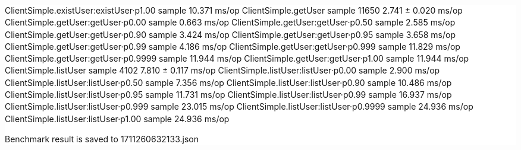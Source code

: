 ClientSimple.existUser:existUser·p1.00      sample         10.371           ms/op
ClientSimple.getUser                        sample  11650   2.741 ± 0.020   ms/op
ClientSimple.getUser:getUser·p0.00          sample          0.663           ms/op
ClientSimple.getUser:getUser·p0.50          sample          2.585           ms/op
ClientSimple.getUser:getUser·p0.90          sample          3.424           ms/op
ClientSimple.getUser:getUser·p0.95          sample          3.658           ms/op
ClientSimple.getUser:getUser·p0.99          sample          4.186           ms/op
ClientSimple.getUser:getUser·p0.999         sample         11.829           ms/op
ClientSimple.getUser:getUser·p0.9999        sample         11.944           ms/op
ClientSimple.getUser:getUser·p1.00          sample         11.944           ms/op
ClientSimple.listUser                       sample   4102   7.810 ± 0.117   ms/op
ClientSimple.listUser:listUser·p0.00        sample          2.900           ms/op
ClientSimple.listUser:listUser·p0.50        sample          7.356           ms/op
ClientSimple.listUser:listUser·p0.90        sample         10.486           ms/op
ClientSimple.listUser:listUser·p0.95        sample         11.731           ms/op
ClientSimple.listUser:listUser·p0.99        sample         16.937           ms/op
ClientSimple.listUser:listUser·p0.999       sample         23.015           ms/op
ClientSimple.listUser:listUser·p0.9999      sample         24.936           ms/op
ClientSimple.listUser:listUser·p1.00        sample         24.936           ms/op

Benchmark result is saved to 1711260632133.json

